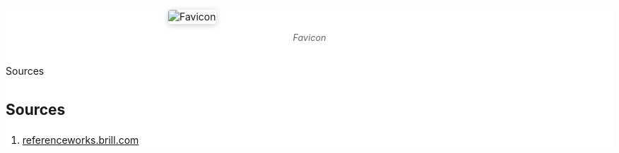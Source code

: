 

<figure class="image-figure" style="max-width: 400px; margin: 2rem auto;">
  <img src="https://www.google.com/s2/favicons?domain=https://www.catholic.com&sz=32" alt="Favicon" style="width: 100%; height: auto; border-radius: 4px; box-shadow: 0 2px 8px rgba(0,0,0,0.2);">
  <figcaption style="text-align: center; font-style: italic; color: #666; margin-top: 0.75rem; font-size: 0.9rem;">Favicon</figcaption>
</figure>


Sources


## Sources

1. [referenceworks.brill.com](https://referenceworks.brill.com/display/entries/EECO/SIM-00001266.xml#:~:text=Faustus%20of%20Riez%20,In%20the%20absence%20of)
